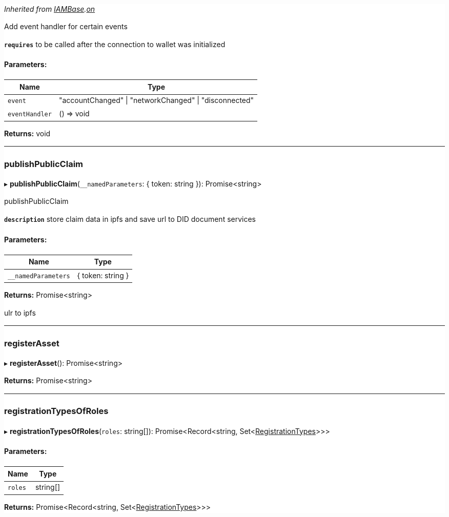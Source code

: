 *Inherited from [IAMBase](iambase.md).[on](iambase.md#on)*

Add event handler for certain events

**`requires`** to be called after the connection to wallet was initialized

#### Parameters:

Name | Type |
------ | ------ |
`event` | \"accountChanged\" \| \"networkChanged\" \| \"disconnected\" |
`eventHandler` | () => void |

**Returns:** void

___

### publishPublicClaim

▸ **publishPublicClaim**(`__namedParameters`: { token: string  }): Promise\<string>

publishPublicClaim

**`description`** store claim data in ipfs and save url to DID document services

#### Parameters:

Name | Type |
------ | ------ |
`__namedParameters` | { token: string  } |

**Returns:** Promise\<string>

ulr to ipfs

___

### registerAsset

▸ **registerAsset**(): Promise\<string>

**Returns:** Promise\<string>

___

### registrationTypesOfRoles

▸ **registrationTypesOfRoles**(`roles`: string[]): Promise\<Record\<string, Set\<[RegistrationTypes](../enums/registrationtypes.md)>>>

#### Parameters:

Name | Type |
------ | ------ |
`roles` | string[] |

**Returns:** Promise\<Record\<string, Set\<[RegistrationTypes](../enums/registrationtypes.md)>>>

